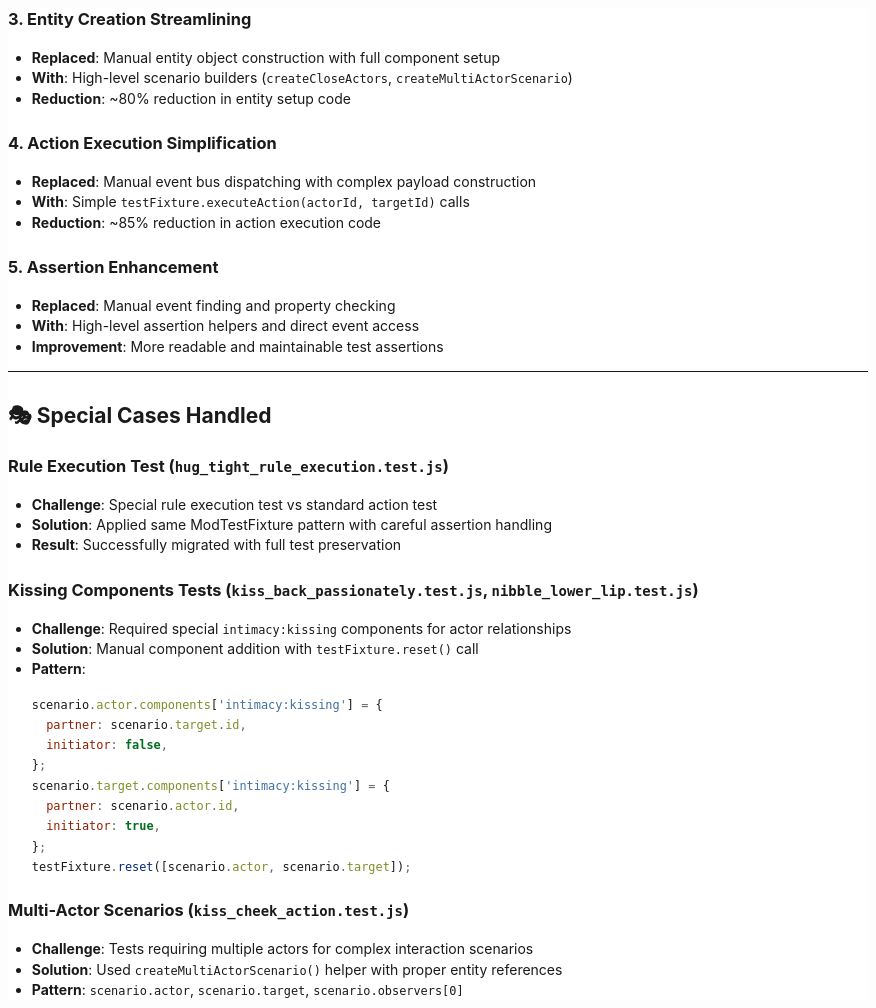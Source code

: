 ### 3. Entity Creation Streamlining

- **Replaced**: Manual entity object construction with full component setup
- **With**: High-level scenario builders (`createCloseActors`, `createMultiActorScenario`)
- **Reduction**: ~80% reduction in entity setup code

### 4. Action Execution Simplification

- **Replaced**: Manual event bus dispatching with complex payload construction
- **With**: Simple `testFixture.executeAction(actorId, targetId)` calls
- **Reduction**: ~85% reduction in action execution code

### 5. Assertion Enhancement

- **Replaced**: Manual event finding and property checking
- **With**: High-level assertion helpers and direct event access
- **Improvement**: More readable and maintainable test assertions

---

## 🎭 Special Cases Handled

### Rule Execution Test (`hug_tight_rule_execution.test.js`)

- **Challenge**: Special rule execution test vs standard action test
- **Solution**: Applied same ModTestFixture pattern with careful assertion handling
- **Result**: Successfully migrated with full test preservation

### Kissing Components Tests (`kiss_back_passionately.test.js`, `nibble_lower_lip.test.js`)

- **Challenge**: Required special `intimacy:kissing` components for actor relationships
- **Solution**: Manual component addition with `testFixture.reset()` call
- **Pattern**:
  ```javascript
  scenario.actor.components['intimacy:kissing'] = {
    partner: scenario.target.id,
    initiator: false,
  };
  scenario.target.components['intimacy:kissing'] = {
    partner: scenario.actor.id,
    initiator: true,
  };
  testFixture.reset([scenario.actor, scenario.target]);
  ```

### Multi-Actor Scenarios (`kiss_cheek_action.test.js`)

- **Challenge**: Tests requiring multiple actors for complex interaction scenarios
- **Solution**: Used `createMultiActorScenario()` helper with proper entity references
- **Pattern**: `scenario.actor`, `scenario.target`, `scenario.observers[0]`
